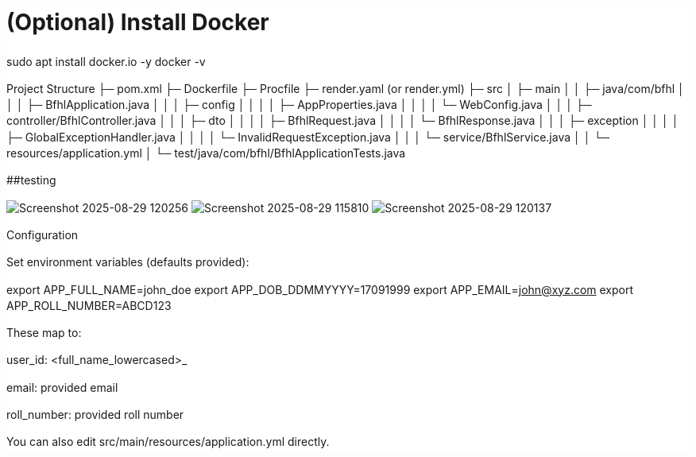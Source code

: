 # (Optional) Install Docker
sudo apt install docker.io -y
docker -v

Project Structure
├─ pom.xml
├─ Dockerfile
├─ Procfile
├─ render.yaml (or render.yml)
├─ src
│  ├─ main
│  │  ├─ java/com/bfhl
│  │  │  ├─ BfhlApplication.java
│  │  │  ├─ config
│  │  │  │  ├─ AppProperties.java
│  │  │  │  └─ WebConfig.java
│  │  │  ├─ controller/BfhlController.java
│  │  │  ├─ dto
│  │  │  │  ├─ BfhlRequest.java
│  │  │  │  └─ BfhlResponse.java
│  │  │  ├─ exception
│  │  │  │  ├─ GlobalExceptionHandler.java
│  │  │  │  └─ InvalidRequestException.java
│  │  │  └─ service/BfhlService.java
│  │  └─ resources/application.yml
│  └─ test/java/com/bfhl/BfhlApplicationTests.java


##testing

<img width="2360" height="1767" alt="Screenshot 2025-08-29 120256" src="https://github.com/user-attachments/assets/36e67449-80a5-43b4-afe7-d7bf6c180e6c" />
<img width="2330" height="1787" alt="Screenshot 2025-08-29 115810" src="https://github.com/user-attachments/assets/4ab40d3b-365e-42b5-b3d0-1aa23e73e9c6" />
<img width="2328" height="1765" alt="Screenshot 2025-08-29 120137" src="https://github.com/user-attachments/assets/f0b4fd82-e3cf-4706-80e2-45778e447f4c" />


Configuration

Set environment variables (defaults provided):

export APP_FULL_NAME=john_doe
export APP_DOB_DDMMYYYY=17091999
export APP_EMAIL=john@xyz.com
export APP_ROLL_NUMBER=ABCD123


These map to:

user_id: <full_name_lowercased>_<ddmmyyyy>

email: provided email

roll_number: provided roll number

You can also edit src/main/resources/application.yml directly.
